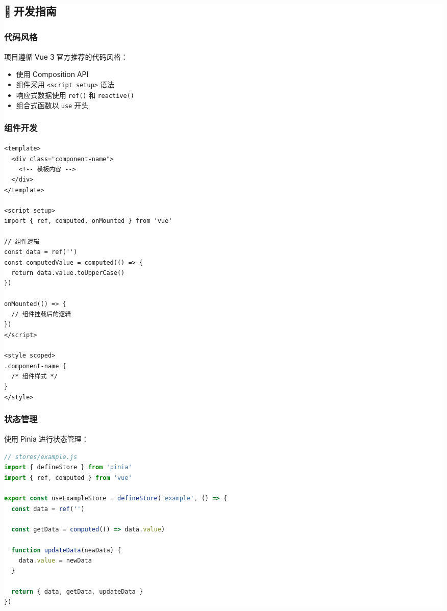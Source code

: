 ## 🔧 开发指南

### 代码风格

项目遵循 Vue 3 官方推荐的代码风格：

- 使用 Composition API
- 组件采用 `<script setup>` 语法
- 响应式数据使用 `ref()` 和 `reactive()`
- 组合式函数以 `use` 开头

### 组件开发

```vue
<template>
  <div class="component-name">
    <!-- 模板内容 -->
  </div>
</template>

<script setup>
import { ref, computed, onMounted } from 'vue'

// 组件逻辑
const data = ref('')
const computedValue = computed(() => {
  return data.value.toUpperCase()
})

onMounted(() => {
  // 组件挂载后的逻辑
})
</script>

<style scoped>
.component-name {
  /* 组件样式 */
}
</style>
```

### 状态管理

使用 Pinia 进行状态管理：

```javascript
// stores/example.js
import { defineStore } from 'pinia'
import { ref, computed } from 'vue'

export const useExampleStore = defineStore('example', () => {
  const data = ref('')
  
  const getData = computed(() => data.value)
  
  function updateData(newData) {
    data.value = newData
  }
  
  return { data, getData, updateData }
})
```
